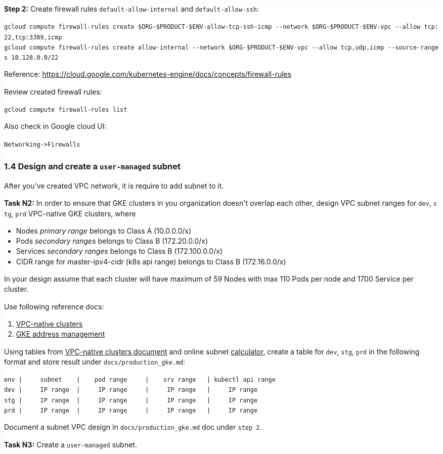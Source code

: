 **Step 2:** Create firewall rules `default-allow-internal` and `default-allow-ssh`:

```
gcloud compute firewall-rules create $ORG-$PRODUCT-$ENV-allow-tcp-ssh-icmp --network $ORG-$PRODUCT-$ENV-vpc --allow tcp:22,tcp:3389,icmp
gcloud compute firewall-rules create allow-internal --network $ORG-$PRODUCT-$ENV-vpc --allow tcp,udp,icmp --source-ranges 10.128.0.0/22
```

Reference: https://cloud.google.com/kubernetes-engine/docs/concepts/firewall-rules


Review created firewall rules:

```
gcloud compute firewall-rules list
```

Also check in Google cloud UI:

```
Networking->Firewalls
```


### 1.4 Design and create a `user-managed` subnet 

After you've created VPC network, it is require to add subnet to it.

**Task N2:** In order to ensure that GKE clusters in you organization doesn't overlap each other,
design VPC subnet ranges for `dev`, `stg`, `prd` VPC-native GKE clusters, where

  * Nodes *primary range* belongs to Class A (10.0.0.0/x)
  * Pods  *secondary ranges*  belongs to Class B (172.20.0.0/x) 
  * Services  *secondary ranges*   belongs to Class B (172.100.0.0/x)
  * CIDR range for master-ipv4-cidr (k8s api range) belongs to Class B (172.16.0.0/x)

In your design assume that each cluster will have maximum of 59 Nodes with max 110 Pods per node and 1700 Service per cluster.

Use following reference docs:

  1. [VPC-native clusters](https://cloud.google.com/kubernetes-engine/docs/concepts/alias-ips)
  2. [GKE address management](https://cloud.google.com/architecture/gke-address-management-options) 


Using tables from [VPC-native clusters document](https://cloud.google.com/kubernetes-engine/docs/concepts/alias-ips) and online subnet [calculator](https://www.subnet-calculator.com/), create a table for `dev`, `stg`, `prd` in the following format and store result under `docs/production_gke.md`:

```
env |     subnet    |    pod range     |    srv range   | kubectl api range
dev |     IP range  |     IP range     |     IP range   |     IP range    
stg |     IP range  |     IP range     |     IP range   |     IP range     
prd |     IP range  |     IP range     |     IP range   |     IP range     
```

Document a subnet VPC design in `docs/production_gke.md` doc under `step 2`.


**Task N3:** Create a `user-managed` subnet.
